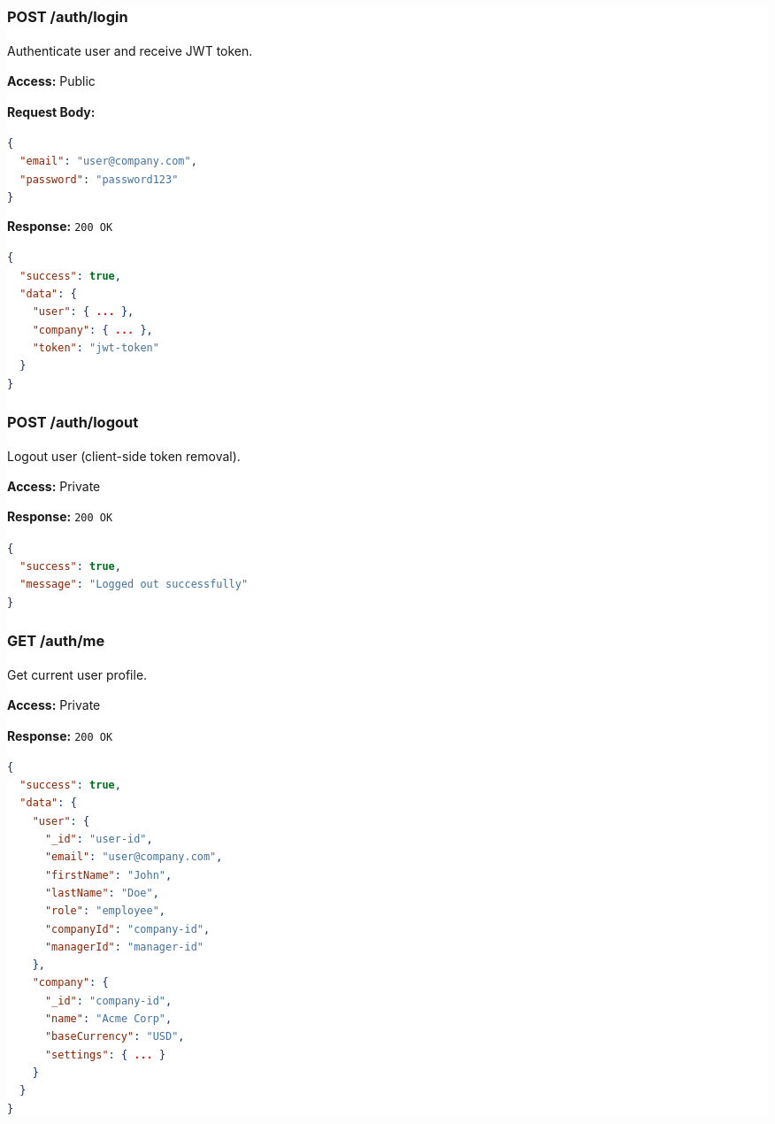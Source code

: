 ### POST /auth/login

Authenticate user and receive JWT token.

**Access:** Public

**Request Body:**
```json
{
  "email": "user@company.com",
  "password": "password123"
}
```

**Response:** `200 OK`
```json
{
  "success": true,
  "data": {
    "user": { ... },
    "company": { ... },
    "token": "jwt-token"
  }
}
```

### POST /auth/logout

Logout user (client-side token removal).

**Access:** Private

**Response:** `200 OK`
```json
{
  "success": true,
  "message": "Logged out successfully"
}
```

### GET /auth/me

Get current user profile.

**Access:** Private

**Response:** `200 OK`
```json
{
  "success": true,
  "data": {
    "user": {
      "_id": "user-id",
      "email": "user@company.com",
      "firstName": "John",
      "lastName": "Doe",
      "role": "employee",
      "companyId": "company-id",
      "managerId": "manager-id"
    },
    "company": {
      "_id": "company-id",
      "name": "Acme Corp",
      "baseCurrency": "USD",
      "settings": { ... }
    }
  }
}
```